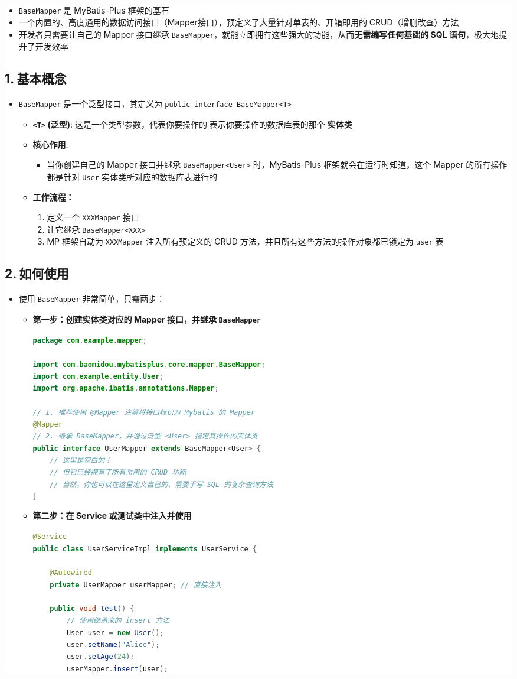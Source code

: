 - `BaseMapper` 是 MyBatis-Plus 框架的基石
- 一个内置的、高度通用的数据访问接口（Mapper接口），预定义了大量针对单表的、开箱即用的 CRUD（增删改查）方法
- 开发者只需要让自己的 Mapper 接口继承 `BaseMapper`，就能立即拥有这些强大的功能，从而**无需编写任何基础的 SQL 语句**，极大地提升了开发效率



## 1. 基本概念

- `BaseMapper` 是一个泛型接口，其定义为 `public interface BaseMapper<T>`

  - **`<T>` (泛型)**: 这是一个类型参数，代表你要操作的 表示你要操作的数据库表的那个 **实体类**

  - **核心作用**:
    - 当你创建自己的 Mapper 接口并继承 `BaseMapper<User>` 时，MyBatis-Plus 框架就会在运行时知道，这个 Mapper 的所有操作都是针对 `User` 实体类所对应的数据库表进行的

  - **工作流程：**
    1. 定义一个 `XXXMapper` 接口
    2. 让它继承 `BaseMapper<XXX>`
    3. MP 框架自动为 `XXXMapper` 注入所有预定义的 CRUD 方法，并且所有这些方法的操作对象都已锁定为 `user` 表



## 2. 如何使用

- 使用 `BaseMapper` 非常简单，只需两步：

  - **第一步：创建实体类对应的 Mapper 接口，并继承 `BaseMapper`**

    ```java
    package com.example.mapper;
    
    import com.baomidou.mybatisplus.core.mapper.BaseMapper;
    import com.example.entity.User;
    import org.apache.ibatis.annotations.Mapper;
    
    // 1. 推荐使用 @Mapper 注解将接口标识为 Mybatis 的 Mapper
    @Mapper 
    // 2. 继承 BaseMapper，并通过泛型 <User> 指定其操作的实体类
    public interface UserMapper extends BaseMapper<User> {
        // 这里是空白的！
        // 但它已经拥有了所有常用的 CRUD 功能
        // 当然，你也可以在这里定义自己的、需要手写 SQL 的复杂查询方法
    }
    ```

    

  - **第二步：在 Service 或测试类中注入并使用**

    ```java
    @Service
    public class UserServiceImpl implements UserService {
    
        @Autowired
        private UserMapper userMapper; // 直接注入
    
        public void test() {
            // 使用继承来的 insert 方法
            User user = new User();
            user.setName("Alice");
            user.setAge(24);
            userMapper.insert(user);
    